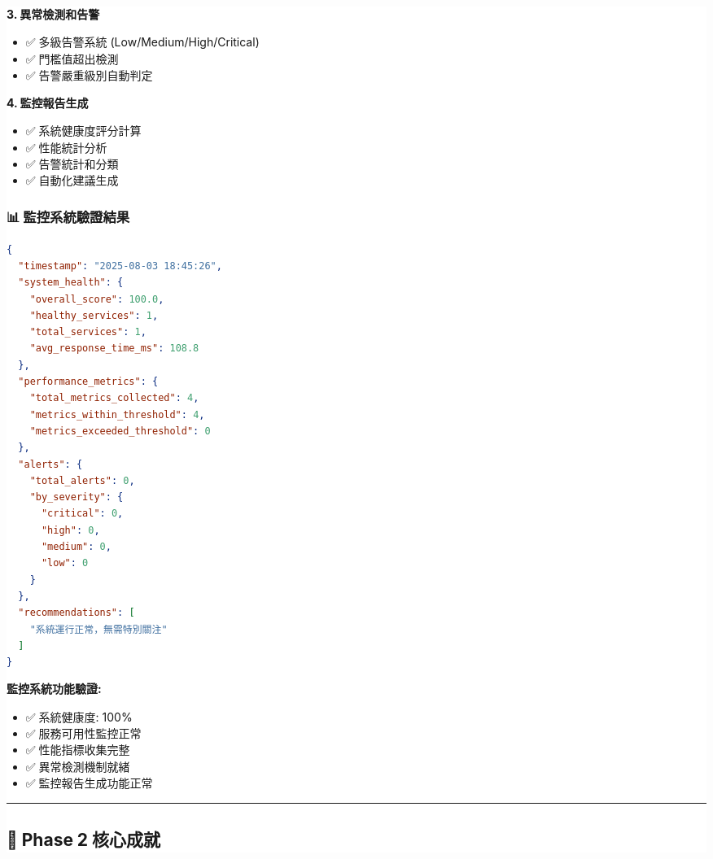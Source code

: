 **3. 異常檢測和告警**
- ✅ 多級告警系統 (Low/Medium/High/Critical)
- ✅ 門檻值超出檢測
- ✅ 告警嚴重級別自動判定

**4. 監控報告生成**
- ✅ 系統健康度評分計算
- ✅ 性能統計分析
- ✅ 告警統計和分類
- ✅ 自動化建議生成

### 📊 監控系統驗證結果
```json
{
  "timestamp": "2025-08-03 18:45:26",
  "system_health": {
    "overall_score": 100.0,
    "healthy_services": 1,
    "total_services": 1,
    "avg_response_time_ms": 108.8
  },
  "performance_metrics": {
    "total_metrics_collected": 4,
    "metrics_within_threshold": 4,
    "metrics_exceeded_threshold": 0
  },
  "alerts": {
    "total_alerts": 0,
    "by_severity": {
      "critical": 0,
      "high": 0, 
      "medium": 0,
      "low": 0
    }
  },
  "recommendations": [
    "系統運行正常，無需特別關注"
  ]
}
```

**監控系統功能驗證:**
- ✅ 系統健康度: 100%
- ✅ 服務可用性監控正常
- ✅ 性能指標收集完整
- ✅ 異常檢測機制就緒
- ✅ 監控報告生成功能正常

---

## 🎯 Phase 2 核心成就
